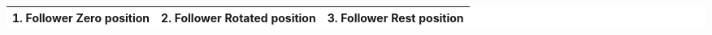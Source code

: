 | 1. Follower Zero position | 2. Follower Rotated position | 3. Follower Rest position |
|---|---|---|